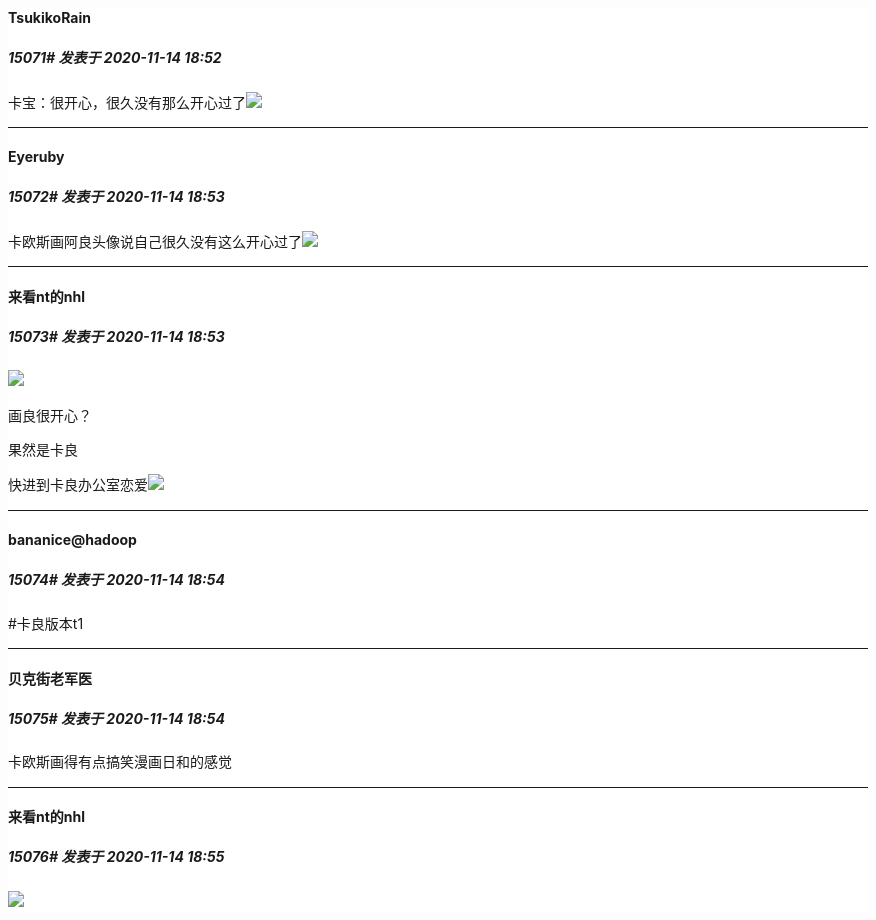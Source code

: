 ####  TsukikoRain  
##### 15071#       发表于 2020-11-14 18:52


卡宝：很开心，很久没有那么开心过了<img src="https://static.saraba1st.com/image/smiley/face2017/067.png" referrerpolicy="no-referrer">


-----

####  Eyeruby  
##### 15072#       发表于 2020-11-14 18:53


卡欧斯画阿良头像说自己很久没有这么开心过了<img src="https://static.saraba1st.com/image/smiley/face2017/076.png" referrerpolicy="no-referrer">


-----

####  来看nt的nhl  
##### 15073#       发表于 2020-11-14 18:53


<img src="https://static.saraba1st.com/image/smiley/face2017/066.png" referrerpolicy="no-referrer">

画良很开心？

果然是卡良


快进到卡良办公室恋爱<img src="https://static.saraba1st.com/image/smiley/face2017/045.png" referrerpolicy="no-referrer">


-----

####  bananice@hadoop  
##### 15074#       发表于 2020-11-14 18:54


#卡良版本t1


-----

####  贝克街老军医  
##### 15075#       发表于 2020-11-14 18:54


卡欧斯画得有点搞笑漫画日和的感觉


-----

####  来看nt的nhl  
##### 15076#       发表于 2020-11-14 18:55


<img src="https://static.saraba1st.com/image/smiley/face2017/047.png" referrerpolicy="no-referrer">
